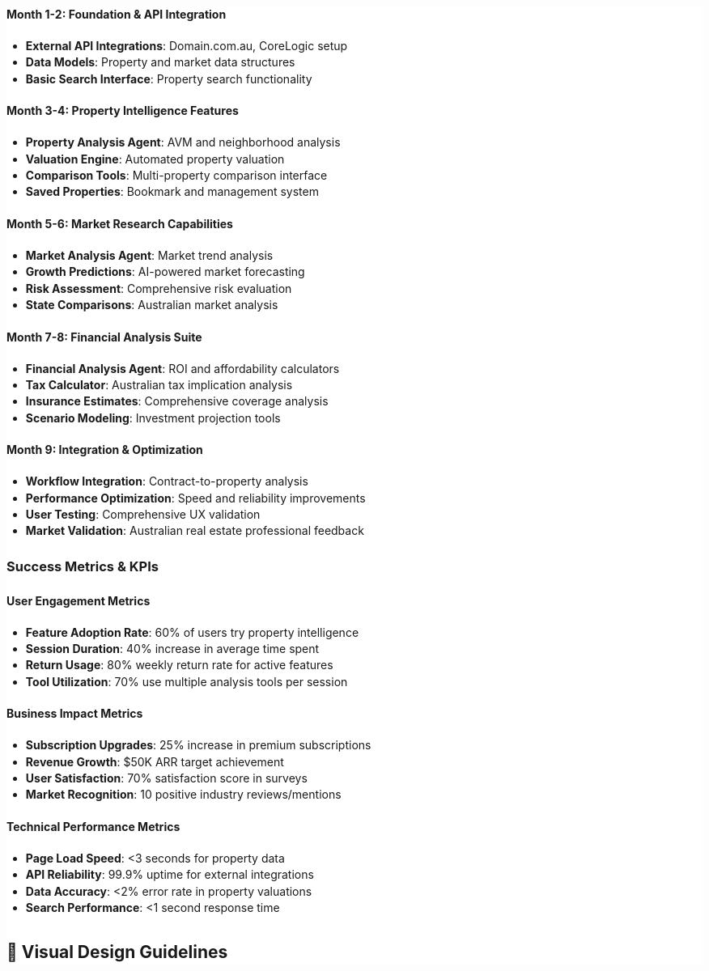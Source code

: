 #### Month 1-2: Foundation & API Integration
- **External API Integrations**: Domain.com.au, CoreLogic setup
- **Data Models**: Property and market data structures
- **Basic Search Interface**: Property search functionality

#### Month 3-4: Property Intelligence Features
- **Property Analysis Agent**: AVM and neighborhood analysis
- **Valuation Engine**: Automated property valuation
- **Comparison Tools**: Multi-property comparison interface
- **Saved Properties**: Bookmark and management system

#### Month 5-6: Market Research Capabilities
- **Market Analysis Agent**: Market trend analysis
- **Growth Predictions**: AI-powered market forecasting
- **Risk Assessment**: Comprehensive risk evaluation
- **State Comparisons**: Australian market analysis

#### Month 7-8: Financial Analysis Suite
- **Financial Analysis Agent**: ROI and affordability calculators
- **Tax Calculator**: Australian tax implication analysis
- **Insurance Estimates**: Comprehensive coverage analysis
- **Scenario Modeling**: Investment projection tools

#### Month 9: Integration & Optimization
- **Workflow Integration**: Contract-to-property analysis
- **Performance Optimization**: Speed and reliability improvements
- **User Testing**: Comprehensive UX validation
- **Market Validation**: Australian real estate professional feedback

### Success Metrics & KPIs

#### User Engagement Metrics
- **Feature Adoption Rate**: 60% of users try property intelligence
- **Session Duration**: 40% increase in average time spent
- **Return Usage**: 80% weekly return rate for active features
- **Tool Utilization**: 70% use multiple analysis tools per session

#### Business Impact Metrics
- **Subscription Upgrades**: 25% increase in premium subscriptions
- **Revenue Growth**: $50K ARR target achievement
- **User Satisfaction**: 70% satisfaction score in surveys
- **Market Recognition**: 10 positive industry reviews/mentions

#### Technical Performance Metrics
- **Page Load Speed**: <3 seconds for property data
- **API Reliability**: 99.9% uptime for external integrations
- **Data Accuracy**: <2% error rate in property valuations
- **Search Performance**: <1 second response time

## 🎨 Visual Design Guidelines
